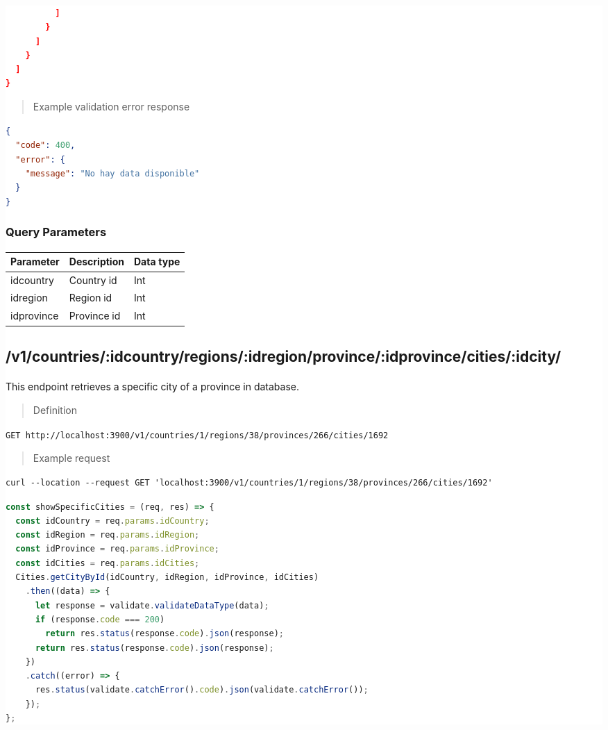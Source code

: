 ```json
          ]
        }
      ]
    }
  ]
}
```

> Example validation error response

```json
{
  "code": 400,
  "error": {
    "message": "No hay data disponible"
  }
}
```

### Query Parameters

| Parameter  | Description | Data type |
| ---------- | ----------- | --------- |
| idcountry  | Country id  | Int       |
| idregion   | Region id   | Int       |
| idprovince | Province id | Int       |

## /v1/countries/:idcountry/regions/:idregion/province/:idprovince/cities/:idcity/

This endpoint retrieves a specific city of a province in database.

> Definition

```
GET http://localhost:3900/v1/countries/1/regions/38/provinces/266/cities/1692
```

> Example request

```shell
curl --location --request GET 'localhost:3900/v1/countries/1/regions/38/provinces/266/cities/1692'
```

```javascript
const showSpecificCities = (req, res) => {
  const idCountry = req.params.idCountry;
  const idRegion = req.params.idRegion;
  const idProvince = req.params.idProvince;
  const idCities = req.params.idCities;
  Cities.getCityById(idCountry, idRegion, idProvince, idCities)
    .then((data) => {
      let response = validate.validateDataType(data);
      if (response.code === 200)
        return res.status(response.code).json(response);
      return res.status(response.code).json(response);
    })
    .catch((error) => {
      res.status(validate.catchError().code).json(validate.catchError());
    });
};
```
